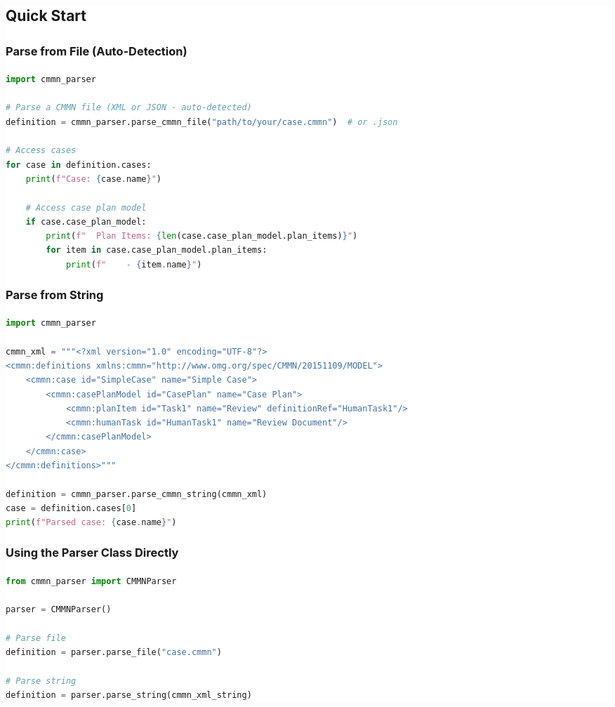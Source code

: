 ## Quick Start

### Parse from File (Auto-Detection)

```python
import cmmn_parser

# Parse a CMMN file (XML or JSON - auto-detected)
definition = cmmn_parser.parse_cmmn_file("path/to/your/case.cmmn")  # or .json

# Access cases
for case in definition.cases:
    print(f"Case: {case.name}")
    
    # Access case plan model
    if case.case_plan_model:
        print(f"  Plan Items: {len(case.case_plan_model.plan_items)}")
        for item in case.case_plan_model.plan_items:
            print(f"    - {item.name}")
```

### Parse from String

```python
import cmmn_parser

cmmn_xml = """<?xml version="1.0" encoding="UTF-8"?>
<cmmn:definitions xmlns:cmmn="http://www.omg.org/spec/CMMN/20151109/MODEL">
    <cmmn:case id="SimpleCase" name="Simple Case">
        <cmmn:casePlanModel id="CasePlan" name="Case Plan">
            <cmmn:planItem id="Task1" name="Review" definitionRef="HumanTask1"/>
            <cmmn:humanTask id="HumanTask1" name="Review Document"/>
        </cmmn:casePlanModel>
    </cmmn:case>
</cmmn:definitions>"""

definition = cmmn_parser.parse_cmmn_string(cmmn_xml)
case = definition.cases[0]
print(f"Parsed case: {case.name}")
```

### Using the Parser Class Directly

```python
from cmmn_parser import CMMNParser

parser = CMMNParser()

# Parse file
definition = parser.parse_file("case.cmmn")

# Parse string
definition = parser.parse_string(cmmn_xml_string)
```
